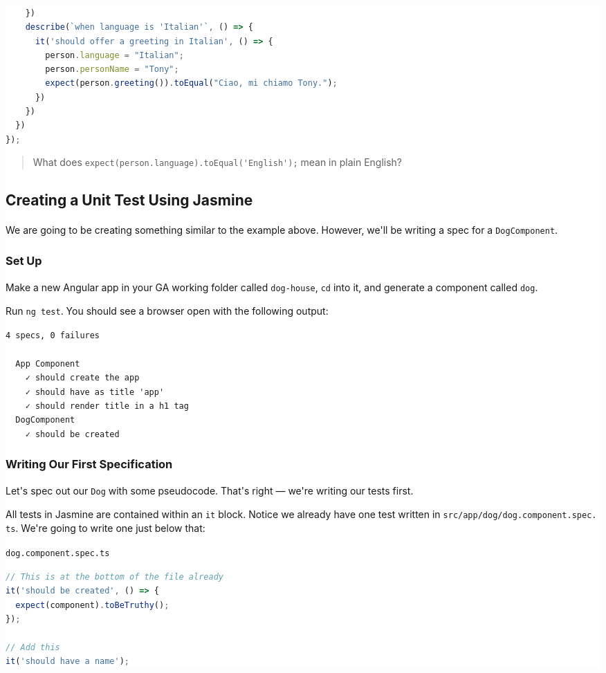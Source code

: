 ```typescript
    })
    describe(`when language is 'Italian'`, () => {
      it('should offer a greeting in Italian', () => {
        person.language = "Italian";
        person.personName = "Tony";
        expect(person.greeting()).toEqual("Ciao, mi chiamo Tony.");
      })
    })
  })
});
```

>What does `expect(person.language).toEqual('English');` mean in plain English?






## Creating a Unit Test Using Jasmine

We are going to be creating something similar to the example above. However, we'll be writing a spec for a `DogComponent`.

### Set Up

Make a new Angular app in your GA working folder called `dog-house`, `cd` into it, and generate a component called `dog`.

Run `ng test`. You should see a browser open with the following output:

```
4 specs, 0 failures

  App Component
    ✓ should create the app
    ✓ should have as title 'app'
    ✓ should render title in a h1 tag
  DogComponent
    ✓ should be created
```




### Writing Our First Specification

Let's spec out our `Dog` with some pseudocode. That's right — we're writing our tests first.

All tests in Jasmine are contained within an `it` block. Notice we already have one test written in `src/app/dog/dog.component.spec.ts`. We're going to write one just below that:

`dog.component.spec.ts`

```typescript
// This is at the bottom of the file already
it('should be created', () => {
  expect(component).toBeTruthy();
});

// Add this
it('should have a name');
```
